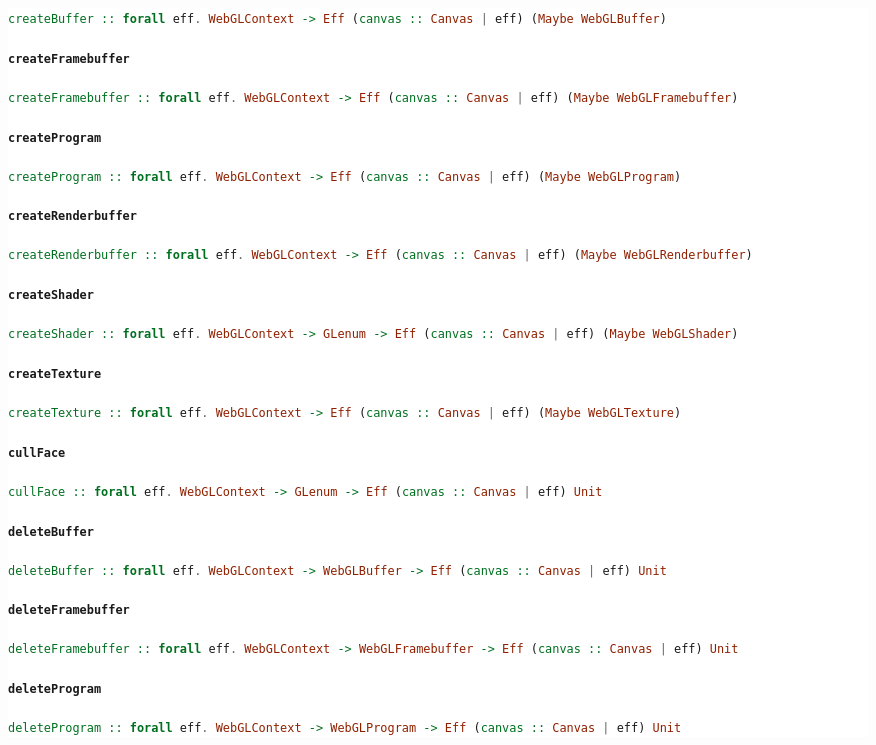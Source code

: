 ``` purescript
createBuffer :: forall eff. WebGLContext -> Eff (canvas :: Canvas | eff) (Maybe WebGLBuffer)
```

#### `createFramebuffer`

``` purescript
createFramebuffer :: forall eff. WebGLContext -> Eff (canvas :: Canvas | eff) (Maybe WebGLFramebuffer)
```

#### `createProgram`

``` purescript
createProgram :: forall eff. WebGLContext -> Eff (canvas :: Canvas | eff) (Maybe WebGLProgram)
```

#### `createRenderbuffer`

``` purescript
createRenderbuffer :: forall eff. WebGLContext -> Eff (canvas :: Canvas | eff) (Maybe WebGLRenderbuffer)
```

#### `createShader`

``` purescript
createShader :: forall eff. WebGLContext -> GLenum -> Eff (canvas :: Canvas | eff) (Maybe WebGLShader)
```

#### `createTexture`

``` purescript
createTexture :: forall eff. WebGLContext -> Eff (canvas :: Canvas | eff) (Maybe WebGLTexture)
```

#### `cullFace`

``` purescript
cullFace :: forall eff. WebGLContext -> GLenum -> Eff (canvas :: Canvas | eff) Unit
```

#### `deleteBuffer`

``` purescript
deleteBuffer :: forall eff. WebGLContext -> WebGLBuffer -> Eff (canvas :: Canvas | eff) Unit
```

#### `deleteFramebuffer`

``` purescript
deleteFramebuffer :: forall eff. WebGLContext -> WebGLFramebuffer -> Eff (canvas :: Canvas | eff) Unit
```

#### `deleteProgram`

``` purescript
deleteProgram :: forall eff. WebGLContext -> WebGLProgram -> Eff (canvas :: Canvas | eff) Unit
```
